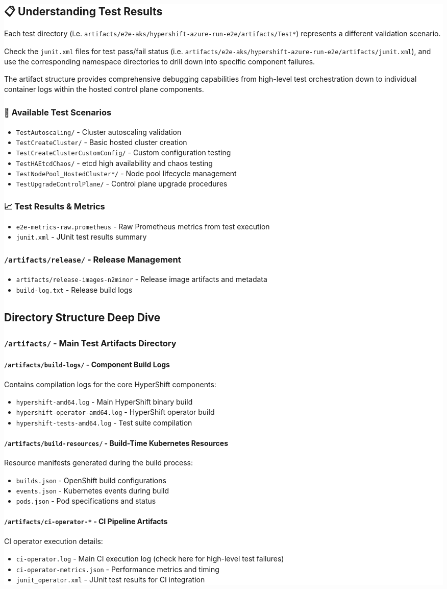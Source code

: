 ## 📋 Understanding Test Results

Each test directory (i.e. `artifacts/e2e-aks/hypershift-azure-run-e2e/artifacts/Test*`) represents a different validation scenario. 

Check the `junit.xml` files for test pass/fail status (i.e. `artifacts/e2e-aks/hypershift-azure-run-e2e/artifacts/junit.xml`), and use the corresponding namespace directories to drill down into specific component failures.

The artifact structure provides comprehensive debugging capabilities from high-level test orchestration down to individual container logs within the hosted control plane components.

### 🧪 Available Test Scenarios
- `TestAutoscaling/` - Cluster autoscaling validation
- `TestCreateCluster/` - Basic hosted cluster creation  
- `TestCreateClusterCustomConfig/` - Custom configuration testing
- `TestHAEtcdChaos/` - etcd high availability and chaos testing
- `TestNodePool_HostedCluster*/` - Node pool lifecycle management
- `TestUpgradeControlPlane/` - Control plane upgrade procedures

### 📈 Test Results & Metrics
- `e2e-metrics-raw.prometheus` - Raw Prometheus metrics from test execution
- `junit.xml` - JUnit test results summary

### `/artifacts/release/` - Release Management
- `artifacts/release-images-n2minor` - Release image artifacts and metadata
- `build-log.txt` - Release build logs

## Directory Structure Deep Dive

### `/artifacts/` - Main Test Artifacts Directory

#### `/artifacts/build-logs/` - Component Build Logs
Contains compilation logs for the core HyperShift components:

- `hypershift-amd64.log` - Main HyperShift binary build
- `hypershift-operator-amd64.log` - HyperShift operator build  
- `hypershift-tests-amd64.log` - Test suite compilation

#### `/artifacts/build-resources/` - Build-Time Kubernetes Resources
Resource manifests generated during the build process:

- `builds.json` - OpenShift build configurations
- `events.json` - Kubernetes events during build
- `pods.json` - Pod specifications and status

#### `/artifacts/ci-operator-*` - CI Pipeline Artifacts
CI operator execution details:

- `ci-operator.log` - Main CI execution log (check here for high-level test failures)
- `ci-operator-metrics.json` - Performance metrics and timing
- `junit_operator.xml` - JUnit test results for CI integration

